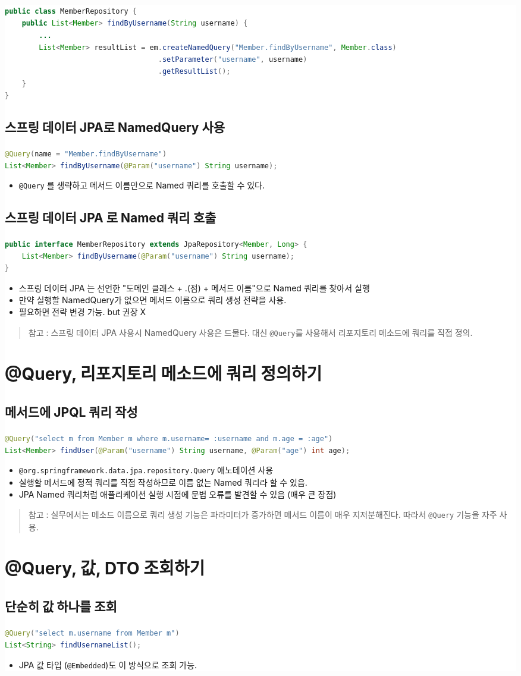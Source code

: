 ```java
public class MemberRepository {
    public List<Member> findByUsername(String username) {
        ...
        List<Member> resultList = em.createNamedQuery("Member.findByUsername", Member.class)
                                    .setParameter("username", username)
                                    .getResultList();
    }
}
```
## 스프링 데이터 JPA로 NamedQuery 사용
```java
@Query(name = "Member.findByUsername")
List<Member> findByUsername(@Param("username") String username);
```
- `@Query` 를 생략하고 메서드 이름만으로 Named 쿼리를 호출할 수 있다.

## 스프링 데이터 JPA 로 Named 쿼리 호출
```java
public interface MemberRepository extends JpaRepository<Member, Long> { 
    List<Member> findByUsername(@Param("username") String username);
} 
```
- 스프링 데이터 JPA 는 선언한 "도메인 클래스 + .(점) + 메서드 이름"으로 Named 쿼리를 찾아서 실행
- 만약 실행할 NamedQuery가 없으면 메서드 이름으로 쿼리 생성 전략을 사용.
- 필요하면 전략 변경 가능. but 권장 X

> 참고 : 스프링 데이터 JPA 사용시 NamedQuery 사용은 드물다. 대신 `@Query`를 사용해서 리포지토리 메소드에 쿼리를 직접 정의.

# @Query, 리포지토리 메소드에 쿼리 정의하기
## 메서드에 JPQL 쿼리 작성
```java
@Query("select m from Member m where m.username= :username and m.age = :age")
List<Member> findUser(@Param("username") String username, @Param("age") int age);
```
- `@org.springframework.data.jpa.repository.Query` 애노테이션 사용
- 실행할 메서드에 정적 쿼리를 직접 작성하므로 이름 없는 Named 쿼리라 할 수 있음.
- JPA Named 쿼리처럼 애플리케이션 실행 시점에 문법 오류를 발견할 수 있음 (매우 큰 장점)

> 참고 : 실무에서는 메소드 이름으로 쿼리 생성 기능은 파라미터가 증가하면 메서드 이름이 매우 지저분해진다. 따라서 `@Query` 기능을 자주 사용.

# @Query, 값, DTO 조회하기
## 단순히 값 하나를 조회
```java
@Query("select m.username from Member m")
List<String> findUsernameList();
```
- JPA 값 타입 (`@Embedded`)도 이 방식으로 조회 가능.
